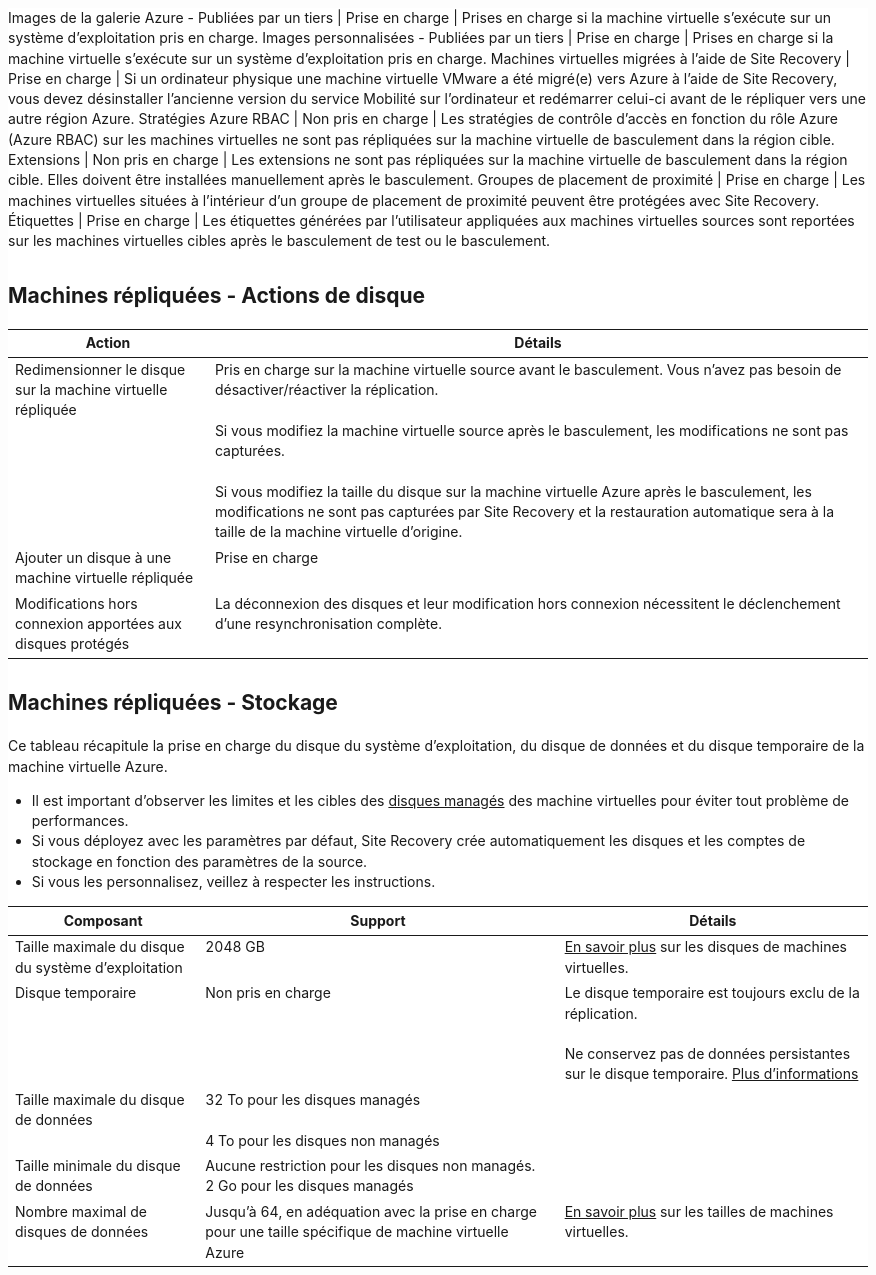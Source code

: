Images de la galerie Azure - Publiées par un tiers | Prise en charge | Prises en charge si la machine virtuelle s’exécute sur un système d’exploitation pris en charge.
Images personnalisées - Publiées par un tiers | Prise en charge | Prises en charge si la machine virtuelle s’exécute sur un système d’exploitation pris en charge.
Machines virtuelles migrées à l’aide de Site Recovery | Prise en charge | Si un ordinateur physique une machine virtuelle VMware a été migré(e) vers Azure à l’aide de Site Recovery, vous devez désinstaller l’ancienne version du service Mobilité sur l’ordinateur et redémarrer celui-ci avant de le répliquer vers une autre région Azure.
Stratégies Azure RBAC | Non pris en charge | Les stratégies de contrôle d’accès en fonction du rôle Azure (Azure RBAC) sur les machines virtuelles ne sont pas répliquées sur la machine virtuelle de basculement dans la région cible.
Extensions | Non pris en charge | Les extensions ne sont pas répliquées sur la machine virtuelle de basculement dans la région cible. Elles doivent être installées manuellement après le basculement.
Groupes de placement de proximité | Prise en charge | Les machines virtuelles situées à l’intérieur d’un groupe de placement de proximité peuvent être protégées avec Site Recovery.
Étiquettes  | Prise en charge | Les étiquettes générées par l’utilisateur appliquées aux machines virtuelles sources sont reportées sur les machines virtuelles cibles après le basculement de test ou le basculement.


## <a name="replicated-machines---disk-actions"></a>Machines répliquées - Actions de disque

**Action** | **Détails**
-- | ---
Redimensionner le disque sur la machine virtuelle répliquée | Pris en charge sur la machine virtuelle source avant le basculement. Vous n’avez pas besoin de désactiver/réactiver la réplication.<br/><br/> Si vous modifiez la machine virtuelle source après le basculement, les modifications ne sont pas capturées.<br/><br/> Si vous modifiez la taille du disque sur la machine virtuelle Azure après le basculement, les modifications ne sont pas capturées par Site Recovery et la restauration automatique sera à la taille de la machine virtuelle d’origine.
Ajouter un disque à une machine virtuelle répliquée | Prise en charge
Modifications hors connexion apportées aux disques protégés | La déconnexion des disques et leur modification hors connexion nécessitent le déclenchement d’une resynchronisation complète.

## <a name="replicated-machines---storage"></a>Machines répliquées - Stockage

Ce tableau récapitule la prise en charge du disque du système d’exploitation, du disque de données et du disque temporaire de la machine virtuelle Azure.

- Il est important d’observer les limites et les cibles des [disques managés](../virtual-machines/disks-scalability-targets.md) des machine virtuelles pour éviter tout problème de performances.
- Si vous déployez avec les paramètres par défaut, Site Recovery crée automatiquement les disques et les comptes de stockage en fonction des paramètres de la source.
- Si vous les personnalisez, veillez à respecter les instructions.

**Composant** | **Support** | **Détails**
--- | --- | ---
Taille maximale du disque du système d’exploitation | 2048 GB | [En savoir plus](../virtual-machines/managed-disks-overview.md) sur les disques de machines virtuelles.
Disque temporaire | Non pris en charge | Le disque temporaire est toujours exclu de la réplication.<br/><br/> Ne conservez pas de données persistantes sur le disque temporaire. [Plus d’informations](../virtual-machines/managed-disks-overview.md)
Taille maximale du disque de données | 32 To pour les disques managés<br></br>4 To pour les disques non managés|
Taille minimale du disque de données | Aucune restriction pour les disques non managés. 2 Go pour les disques managés |
Nombre maximal de disques de données | Jusqu’à 64, en adéquation avec la prise en charge pour une taille spécifique de machine virtuelle Azure | [En savoir plus](../virtual-machines/sizes.md) sur les tailles de machines virtuelles.